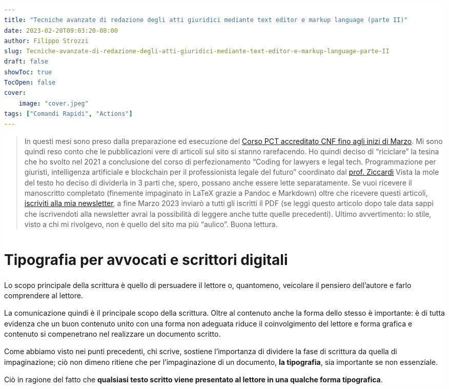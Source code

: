 ```yaml
---
title: "Tecniche avanzate di redazione degli atti giuridici mediante text editor e markup language (parte II)"
date: 2023-02-20T09:03:20-08:00
author: Filippo Strozzi
slug: Tecniche-avanzate-di-redazione-degli-atti-giuridici-mediante-text-editor-e-markup-language-parte-II
draft: false
showToc: true
TocOpen: false
cover:
    image: "cover.jpeg"
tags: ["Comandi Rapidi", "Actions"]
---
```



> In questi mesi sono preso dalla preparazione ed esecuzione del [Corso PCT accreditato CNF fino agli inizi di Marzo](https://avvocati-e-mac.it/blog/2023/1/31/corso-pct-accreditato-ed-office-hour). Mi sono quindi reso conto che le pubblicazioni vere di articoli sul sito si stanno rarefacendo.
> Ho quindi deciso di “riciclare” la tesina che ho svolto nel 2021 a conclusione del corso di perfezionamento “Coding for lawyers e legal tech. Programmazione per giuristi, intelligenza artificiale e blockchain per il professionista legale del futuro” coordinato dal [prof. Ziccardi](https://ziccardi.eu)
> Vista la mole del testo ho deciso di dividerla in 3 parti che, spero, possano anche essere lette separatamente.
> Se vuoi ricevere il manoscritto completato (finemente impaginato in LaTeX grazie a Pandoc e Markdown) oltre che ricevere questi articoli, [iscriviti alla mia newsletter](https://www.avvocati-e-mac.it/mailinglist), a fine Marzo 2023 inviarò a tutti gli iscritti il PDF (se leggi questo articolo dopo tale data sappi che iscrivendoti alla newsletter avrai la possibilità di leggere anche tutte quelle precedenti).
> Ultimo avvertimento: lo stile, visto a chi mi rivolgevo, non è quello del sito ma più “aulico”.
> Buona lettura.


# Tipografia per avvocati e scrittori digitali

Lo scopo principale della scrittura è quello di persuadere il lettore o, quantomeno, veicolare il pensiero dell’autore e farlo comprendere al lettore.

La comunicazione quindi è il principale scopo della scrittura. Oltre al contenuto anche la forma dello stesso è importante: è di tutta evidenza che un buon contenuto unito con una forma non adeguata riduce il coinvolgimento del lettore e forma grafica e contenuto si compenetrano nel realizzare un documento scritto.

Come abbiamo visto nei punti precedenti, chi scrive, sostiene l’importanza di dividere la fase di scrittura da quella di impaginazione; ciò non dimeno ritiene che per l’impaginazione di un documento, **la tipografia**, sia importante se non essenziale.

Ciò in ragione del fatto che **qualsiasi testo scritto viene presentato al lettore in una qualche forma tipografica**.


[^multitasking]: Con multitasking (in italiano multiprocessualità), in informatica, si indica la capacità di un software di eseguire più programmi contemporaneamente, oggi si usa questo termina anche per significare la capacità (presunta) di un soggetto di svolgere più attività contemporaneamente.
[^typography]: Potete approfondire l’argomento **Typography for lawyers** al seguente link: <https://typographyforlawyers.com> è inoltre possibile acquistare il libro nella sua forma cartacea grazie a servizi come _Amazon.it_. A questo link: <https://www.avvocati-e-mac.it/webinar/2018-04-10-tipografia-per-avvocati> è possibile visionare il webinar gratuito tenuto da chi scrive e basato sugli spunti di _Butterick_ apportando qualche necessaria modifica conseguente alle peculiarità del mondo legale italiano.
[^blog]: Un **blog**, è un particolare tipo di sito web in cui i contenuti vengono visualizzati in una cronologia inversa (dal più recente al più lontano nel tempo). In genere il blog è gestito da uno o più soggetti che prendono il nome di _blogger_ che pubblicano, più o meno periodicamente, contenuti multimediali, in forma testuale o in forma di _post_ (traducibile in invio / pubblicare), concetto assimilabile o avvicinabile a un articolo di giornale.
[^perl]: **Perl** è un linguaggio di programmazione ad alto livello creato nel 1987 da Larry Wall. È stato originariamente pensato come linguaggio di manipolazione del testo e di file. Per approfondimenti link Wikipedia: <https://it.wikipedia.org/wiki/Perl>.
[^unix]: La **filosofia Unix** è una metodologia di sviluppo del software proposta nel 1969 da Ken Thompson e adottata dagli sviluppatori del sistema operativo Unix e da alcuni sistemi Unix-like.
[^regex]: Un’**espressione regolare** (in lingua inglese _regular expression_ o, in forma abbreviata _regex_) è una sequenza di simboli (quindi una stringa) che identifica un insieme di stringhe o caratteri rientranti in uno specifico _pattern_ o modello generale link Wikipedia per approfondimenti: <https://it.wikipedia.org/wiki/Espressione_regolare>. 
[^git_piana]: A questo link <https://www.techeconomy2030.it/2019/02/07/leg-git-usare-git-per-progetti-legali/> è possibile leggere l’articolo pubblicato dall’_avv. Carlo Piana_ per ulteriori approfondimenti. Per curiosità del lettore si segnala che questo stesso documento è stato scritto implementando GIT.